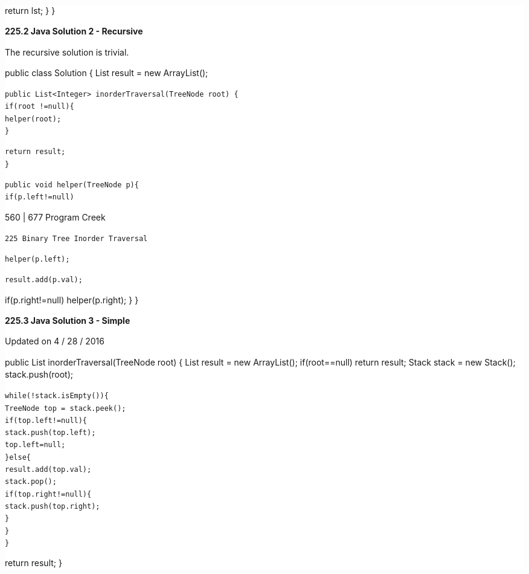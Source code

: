 return lst;
}
}

**225.2 Java Solution 2 - Recursive**

The recursive solution is trivial.

public class Solution {
List<Integer> result = new ArrayList<Integer>();

```
public List<Integer> inorderTraversal(TreeNode root) {
if(root !=null){
helper(root);
}
```
```
return result;
}
```
```
public void helper(TreeNode p){
if(p.left!=null)
```
560 | 677 Program Creek


```
225 Binary Tree Inorder Traversal
```
```
helper(p.left);
```
```
result.add(p.val);
```
if(p.right!=null)
helper(p.right);
}
}

**225.3 Java Solution 3 - Simple**

Updated on 4 / 28 / 2016

public List<Integer> inorderTraversal(TreeNode root) {
List<Integer> result = new ArrayList<Integer>();
if(root==null)
return result;
Stack<TreeNode> stack = new Stack<TreeNode>();
stack.push(root);

```
while(!stack.isEmpty()){
TreeNode top = stack.peek();
if(top.left!=null){
stack.push(top.left);
top.left=null;
}else{
result.add(top.val);
stack.pop();
if(top.right!=null){
stack.push(top.right);
}
}
}
```
return result;
}

